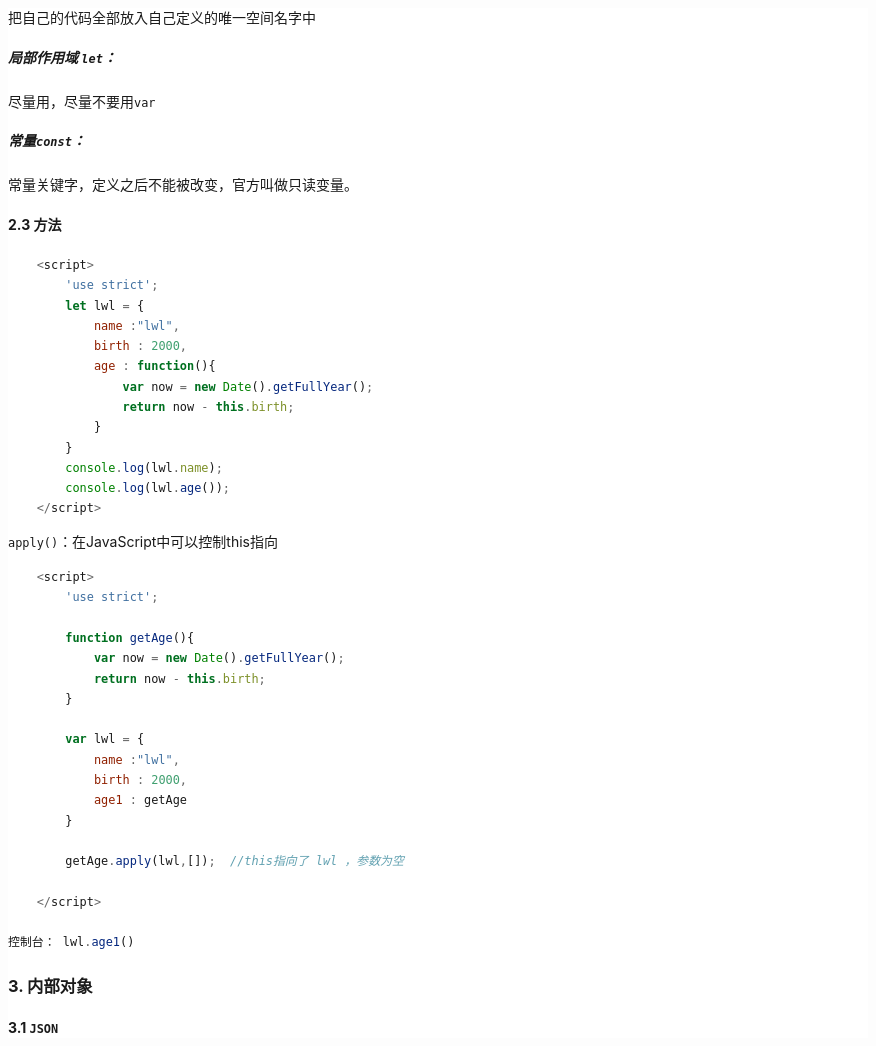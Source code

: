 把自己的代码全部放入自己定义的唯一空间名字中

##### 局部作用域 `let`：

尽量用，尽量不要用`var`

##### 常量`const`：

常量关键字，定义之后不能被改变，官方叫做只读变量。

#### 2.3 方法

```javascript
    <script>
        'use strict';
        let lwl = {
            name :"lwl",
            birth : 2000,
            age : function(){
                var now = new Date().getFullYear();
                return now - this.birth;
            }
        }
        console.log(lwl.name);
        console.log(lwl.age());
    </script>
```

`apply()`：在JavaScript中可以控制this指向

```javascript
    <script>
        'use strict';

        function getAge(){
            var now = new Date().getFullYear();
            return now - this.birth;
        }

        var lwl = {
            name :"lwl",
            birth : 2000,
            age1 : getAge
        }

        getAge.apply(lwl,[]);  //this指向了 lwl ，参数为空
        
    </script>

控制台： lwl.age1()
```

### 3. 内部对象

#### 3.1 `JSON`
